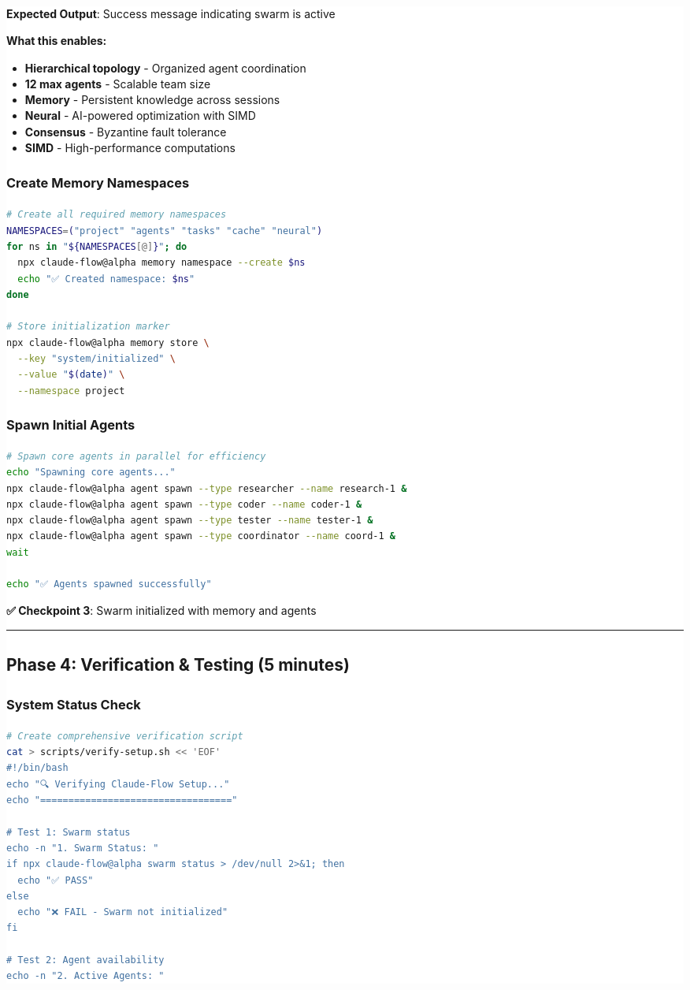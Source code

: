 **Expected Output**: Success message indicating swarm is active

**What this enables:**
- **Hierarchical topology** - Organized agent coordination
- **12 max agents** - Scalable team size
- **Memory** - Persistent knowledge across sessions
- **Neural** - AI-powered optimization with SIMD
- **Consensus** - Byzantine fault tolerance
- **SIMD** - High-performance computations

### Create Memory Namespaces

```bash
# Create all required memory namespaces
NAMESPACES=("project" "agents" "tasks" "cache" "neural")
for ns in "${NAMESPACES[@]}"; do
  npx claude-flow@alpha memory namespace --create $ns
  echo "✅ Created namespace: $ns"
done

# Store initialization marker
npx claude-flow@alpha memory store \
  --key "system/initialized" \
  --value "$(date)" \
  --namespace project
```

### Spawn Initial Agents

```bash
# Spawn core agents in parallel for efficiency
echo "Spawning core agents..."
npx claude-flow@alpha agent spawn --type researcher --name research-1 &
npx claude-flow@alpha agent spawn --type coder --name coder-1 &
npx claude-flow@alpha agent spawn --type tester --name tester-1 &  
npx claude-flow@alpha agent spawn --type coordinator --name coord-1 &
wait

echo "✅ Agents spawned successfully"
```

**✅ Checkpoint 3**: Swarm initialized with memory and agents

---

## Phase 4: Verification & Testing (5 minutes)

### System Status Check

```bash
# Create comprehensive verification script
cat > scripts/verify-setup.sh << 'EOF'
#!/bin/bash
echo "🔍 Verifying Claude-Flow Setup..."
echo "=================================="

# Test 1: Swarm status  
echo -n "1. Swarm Status: "
if npx claude-flow@alpha swarm status > /dev/null 2>&1; then
  echo "✅ PASS"
else
  echo "❌ FAIL - Swarm not initialized"
fi

# Test 2: Agent availability
echo -n "2. Active Agents: "
```